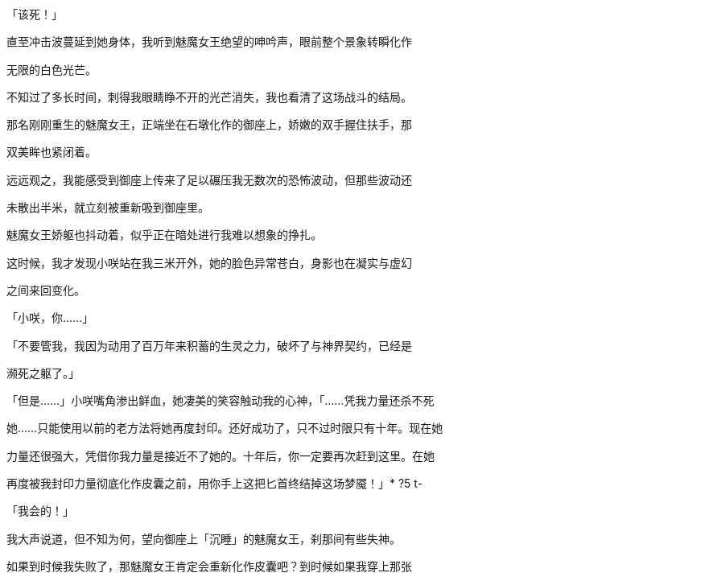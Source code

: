 


「该死！」





直至冲击波蔓延到她身体，我听到魅魔女王绝望的呻吟声，眼前整个景象转瞬化作

无限的白色光芒。

不知过了多长时间，刺得我眼睛睁不开的光芒消失，我也看清了这场战斗的结局。



那名刚刚重生的魅魔女王，正端坐在石墩化作的御座上，娇嫩的双手握住扶手，那

双美眸也紧闭着。





远远观之，我能感受到御座上传来了足以碾压我无数次的恐怖波动，但那些波动还

未散出半米，就立刻被重新吸到御座里。



魅魔女王娇躯也抖动着，似乎正在暗处进行我难以想象的挣扎。





这时候，我才发现小咲站在我三米开外，她的脸色异常苍白，身影也在凝实与虚幻

之间来回变化。

「小咲，你……」





「不要管我，我因为动用了百万年来积蓄的生灵之力，破坏了与神界契约，已经是

濒死之躯了。」





「但是……」小咲嘴角渗出鲜血，她凄美的笑容触动我的心神，「……凭我力量还杀不死

她……只能使用以前的老方法将她再度封印。还好成功了，只不过时限只有十年。现在她

力量还很强大，凭借你我力量是接近不了她的。十年后，你一定要再次赶到这里。在她

再度被我封印力量彻底化作皮囊之前，用你手上这把匕首终结掉这场梦魇！」* ?5 t-





「我会的！」



我大声说道，但不知为何，望向御座上「沉睡」的魅魔女王，刹那间有些失神。



如果到时候我失败了，那魅魔女王肯定会重新化作皮囊吧？到时候如果我穿上那张

